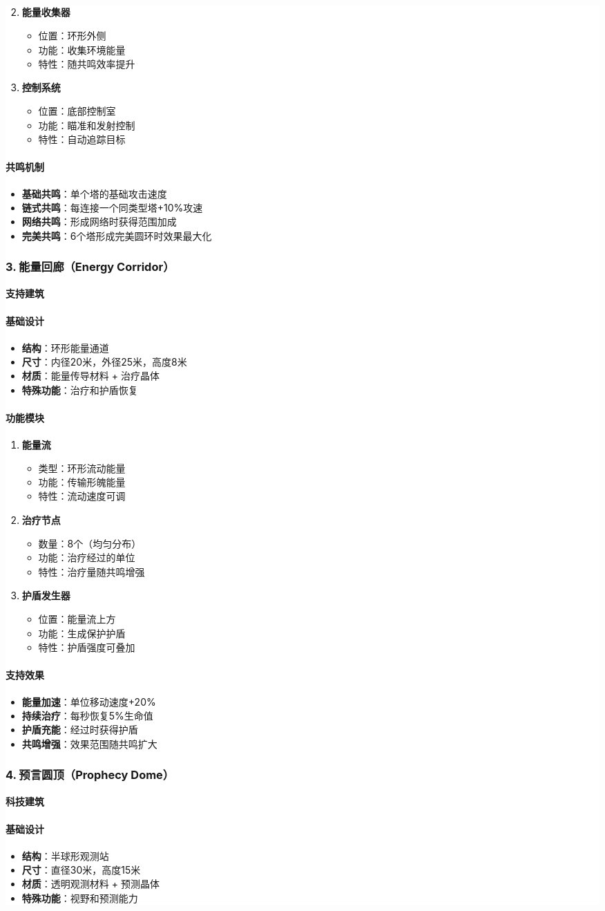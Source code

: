 2. **能量收集器**
   - 位置：环形外侧
   - 功能：收集环境能量
   - 特性：随共鸣效率提升

3. **控制系统**
   - 位置：底部控制室
   - 功能：瞄准和发射控制
   - 特性：自动追踪目标

#### 共鸣机制
- **基础共鸣**：单个塔的基础攻击速度
- **链式共鸣**：每连接一个同类型塔+10%攻速
- **网络共鸣**：形成网络时获得范围加成
- **完美共鸣**：6个塔形成完美圆环时效果最大化

### 3. 能量回廊（Energy Corridor）
**支持建筑**

#### 基础设计
- **结构**：环形能量通道
- **尺寸**：内径20米，外径25米，高度8米
- **材质**：能量传导材料 + 治疗晶体
- **特殊功能**：治疗和护盾恢复

#### 功能模块
1. **能量流**
   - 类型：环形流动能量
   - 功能：传输形魄能量
   - 特性：流动速度可调

2. **治疗节点**
   - 数量：8个（均匀分布）
   - 功能：治疗经过的单位
   - 特性：治疗量随共鸣增强

3. **护盾发生器**
   - 位置：能量流上方
   - 功能：生成保护护盾
   - 特性：护盾强度可叠加

#### 支持效果
- **能量加速**：单位移动速度+20%
- **持续治疗**：每秒恢复5%生命值
- **护盾充能**：经过时获得护盾
- **共鸣增强**：效果范围随共鸣扩大

### 4. 预言圆顶（Prophecy Dome）
**科技建筑**

#### 基础设计
- **结构**：半球形观测站
- **尺寸**：直径30米，高度15米
- **材质**：透明观测材料 + 预测晶体
- **特殊功能**：视野和预测能力
